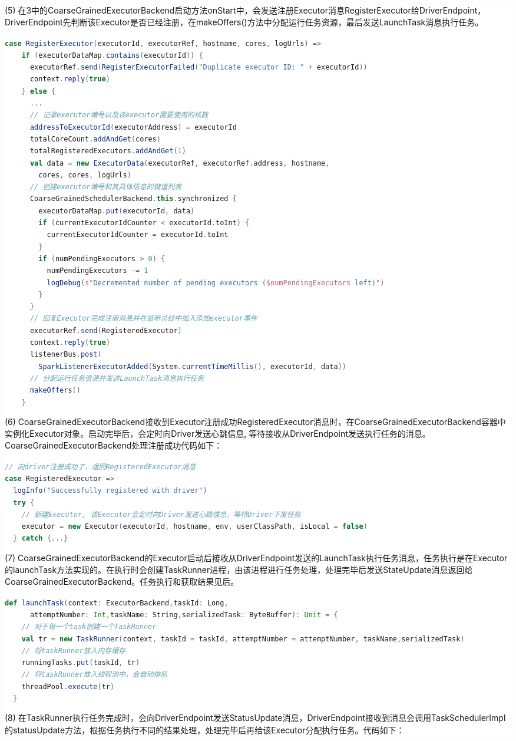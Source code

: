 (5) 在3中的CoarseGrainedExecutorBackend启动方法onStart中，会发送注册Executor消息RegisterExecutor给DriverEndpoint，DriverEndpoint先判断该Executor是否已经注册，在makeOffers()方法中分配运行任务资源，最后发送LaunchTask消息执行任务。

```scala
case RegisterExecutor(executorId, executorRef, hostname, cores, logUrls) =>
    if (executorDataMap.contains(executorId)) {
      executorRef.send(RegisterExecutorFailed("Duplicate executor ID: " + executorId))
      context.reply(true)
    } else {
      ...
      // 记录executor编号以及该executor需要使用的核数
      addressToExecutorId(executorAddress) = executorId
      totalCoreCount.addAndGet(cores)
      totalRegisteredExecutors.addAndGet(1)
      val data = new ExecutorData(executorRef, executorRef.address, hostname,
        cores, cores, logUrls)
      // 创建executor编号和其具体信息的键值列表
      CoarseGrainedSchedulerBackend.this.synchronized {
        executorDataMap.put(executorId, data)
        if (currentExecutorIdCounter < executorId.toInt) {
          currentExecutorIdCounter = executorId.toInt
        }
        if (numPendingExecutors > 0) {
          numPendingExecutors -= 1
          logDebug(s"Decremented number of pending executors ($numPendingExecutors left)")
        }
      }
      // 回复Executor完成注册消息并在监听总线中加入添加executor事件
      executorRef.send(RegisteredExecutor)
      context.reply(true)
      listenerBus.post(
        SparkListenerExecutorAdded(System.currentTimeMillis(), executorId, data))
      // 分配运行任务资源并发送LaunchTask消息执行任务
      makeOffers()
    }
```
(6) CoarseGrainedExecutorBackend接收到Executor注册成功RegisteredExecutor消息时，在CoarseGrainedExecutorBackend容器中实例化Executor对象。启动完毕后，会定时向Driver发送心跳信息, 等待接收从DriverEndpoint发送执行任务的消息。CoarseGrainedExecutorBackend处理注册成功代码如下：
```scala
// 向driver注册成功了，返回RegisteredExecutor消息
case RegisteredExecutor =>
  logInfo("Successfully registered with driver")
  try {
    // 新建Executor, 该Executor会定时向Driver发送心跳信息，等待Driver下发任务
    executor = new Executor(executorId, hostname, env, userClassPath, isLocal = false)
  } catch {...}
```
(7) CoarseGrainedExecutorBackend的Executor启动后接收从DriverEndpoint发送的LaunchTask执行任务消息，任务执行是在Executor的launchTask方法实现的。在执行时会创建TaskRunner进程，由该进程进行任务处理，处理完毕后发送StateUpdate消息返回给CoarseGrainedExecutorBackend。任务执行和获取结果见后。

```scala
def launchTask(context: ExecutorBackend,taskId: Long,
      attemptNumber: Int,taskName: String,serializedTask: ByteBuffer): Unit = {
    // 对于每一个task创建一个TaskRunner
    val tr = new TaskRunner(context, taskId = taskId, attemptNumber = attemptNumber, taskName,serializedTask)
    // 将taskRunner放入内存缓存
    runningTasks.put(taskId, tr)
    // 将taskRunner放入线程池中，会自动排队
    threadPool.execute(tr)
  }
```
(8) 在TaskRunner执行任务完成时，会向DriverEndpoint发送StatusUpdate消息，DriverEndpoint接收到消息会调用TaskSchedulerImpl的statusUpdate方法，根据任务执行不同的结果处理，处理完毕后再给该Executor分配执行任务。代码如下：